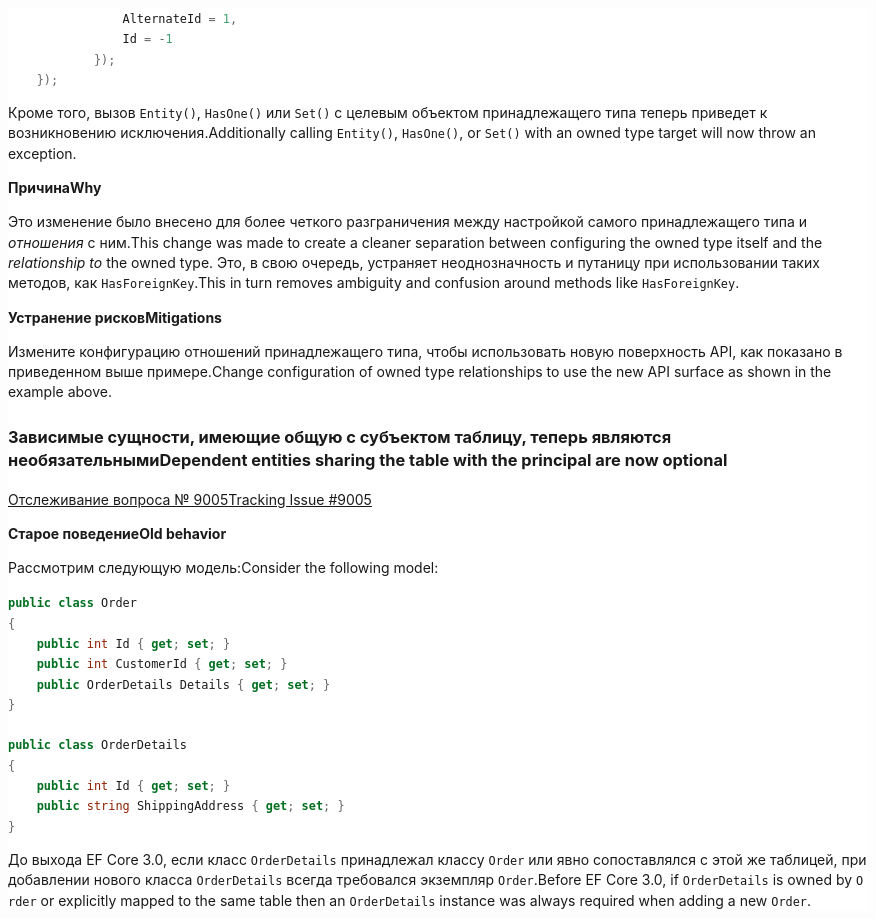 ```csharp
                AlternateId = 1,
                Id = -1
            });
    });
```

<span data-ttu-id="ddab6-424">Кроме того, вызов `Entity()`, `HasOne()` или `Set()` с целевым объектом принадлежащего типа теперь приведет к возникновению исключения.</span><span class="sxs-lookup"><span data-stu-id="ddab6-424">Additionally calling `Entity()`, `HasOne()`, or `Set()` with an owned type target will now throw an exception.</span></span>

<span data-ttu-id="ddab6-425">**Причина**</span><span class="sxs-lookup"><span data-stu-id="ddab6-425">**Why**</span></span>

<span data-ttu-id="ddab6-426">Это изменение было внесено для более четкого разграничения между настройкой самого принадлежащего типа и _отношения_ с ним.</span><span class="sxs-lookup"><span data-stu-id="ddab6-426">This change was made to create a cleaner separation between configuring the owned type itself and the _relationship to_ the owned type.</span></span>
<span data-ttu-id="ddab6-427">Это, в свою очередь, устраняет неоднозначность и путаницу при использовании таких методов, как `HasForeignKey`.</span><span class="sxs-lookup"><span data-stu-id="ddab6-427">This in turn removes ambiguity and confusion around methods like `HasForeignKey`.</span></span>

<span data-ttu-id="ddab6-428">**Устранение рисков**</span><span class="sxs-lookup"><span data-stu-id="ddab6-428">**Mitigations**</span></span>

<span data-ttu-id="ddab6-429">Измените конфигурацию отношений принадлежащего типа, чтобы использовать новую поверхность API, как показано в приведенном выше примере.</span><span class="sxs-lookup"><span data-stu-id="ddab6-429">Change configuration of owned type relationships to use the new API surface as shown in the example above.</span></span>

<a name="de"></a>

### <a name="dependent-entities-sharing-the-table-with-the-principal-are-now-optional"></a><span data-ttu-id="ddab6-430">Зависимые сущности, имеющие общую с субъектом таблицу, теперь являются необязательными</span><span class="sxs-lookup"><span data-stu-id="ddab6-430">Dependent entities sharing the table with the principal are now optional</span></span>

[<span data-ttu-id="ddab6-431">Отслеживание вопроса № 9005</span><span class="sxs-lookup"><span data-stu-id="ddab6-431">Tracking Issue #9005</span></span>](https://github.com/aspnet/EntityFrameworkCore/issues/9005)

<span data-ttu-id="ddab6-432">**Старое поведение**</span><span class="sxs-lookup"><span data-stu-id="ddab6-432">**Old behavior**</span></span>

<span data-ttu-id="ddab6-433">Рассмотрим следующую модель:</span><span class="sxs-lookup"><span data-stu-id="ddab6-433">Consider the following model:</span></span>
```csharp
public class Order
{
    public int Id { get; set; }
    public int CustomerId { get; set; }
    public OrderDetails Details { get; set; }
}

public class OrderDetails
{
    public int Id { get; set; }
    public string ShippingAddress { get; set; }
}
```
<span data-ttu-id="ddab6-434">До выхода EF Core 3.0, если класс `OrderDetails` принадлежал классу `Order` или явно сопоставлялся с этой же таблицей, при добавлении нового класса `OrderDetails` всегда требовался экземпляр `Order`.</span><span class="sxs-lookup"><span data-stu-id="ddab6-434">Before EF Core 3.0, if `OrderDetails` is owned by `Order` or explicitly mapped to the same table then an `OrderDetails` instance was always required when adding a new `Order`.</span></span>
